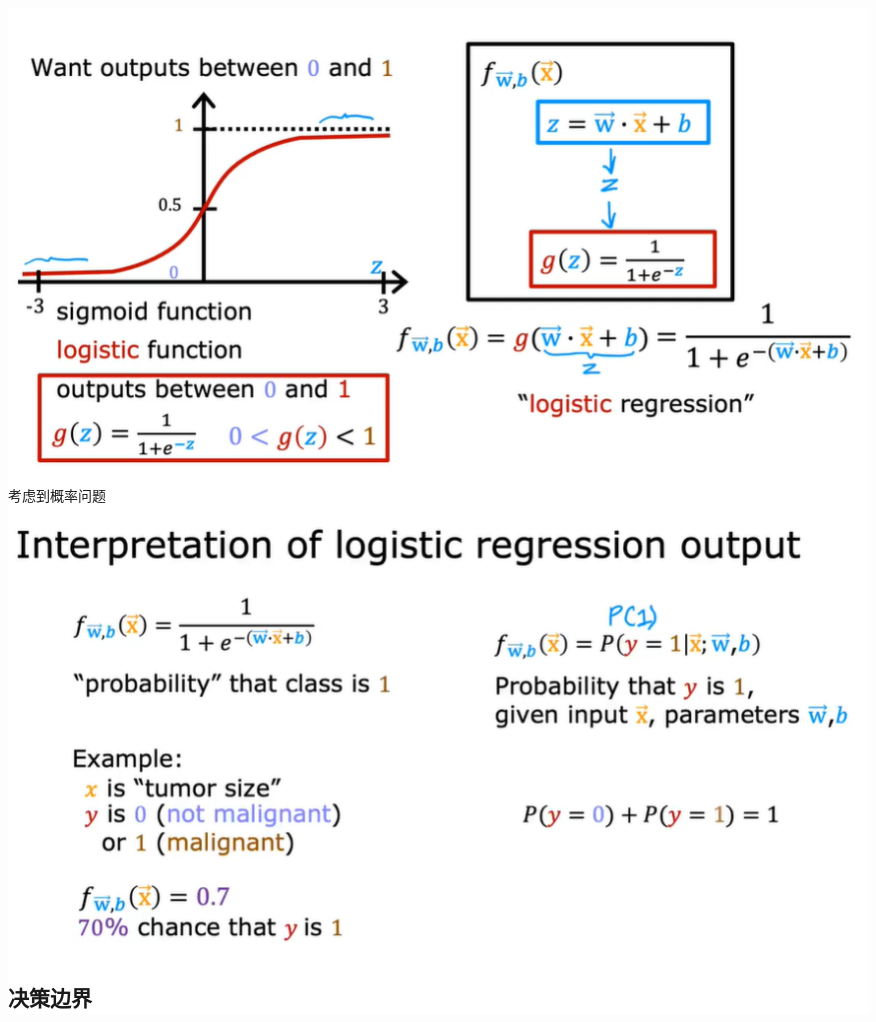 ![image-20221124204620190](./assets/image-20221124204620190.png)

考虑到概率问题

![image-20221124204849263](./assets/image-20221124204849263.png)

## 决策边界
